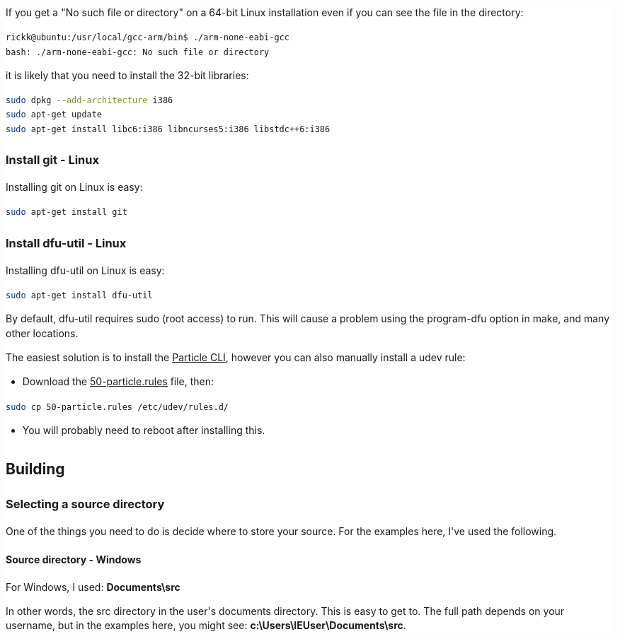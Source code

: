 If you get a "No such file or directory" on a 64-bit Linux installation even if you can see the file in the directory:

```bash
rickk@ubuntu:/usr/local/gcc-arm/bin$ ./arm-none-eabi-gcc
bash: ./arm-none-eabi-gcc: No such file or directory
```

it is likely that you need to install the 32-bit libraries:

```bash
sudo dpkg --add-architecture i386
sudo apt-get update
sudo apt-get install libc6:i386 libncurses5:i386 libstdc++6:i386
```

### Install git - Linux

Installing git on Linux is easy:

```bash
sudo apt-get install git
```

### Install dfu-util - Linux

Installing dfu-util on Linux is easy:

```bash
sudo apt-get install dfu-util
```

By default, dfu-util requires sudo (root access) to run. This will cause a problem using the program-dfu option in make, and many other locations.

The easiest solution is to install the [Particle CLI](/guide/tools-and-features/cli/), however you can also manually install a udev rule:

- Download the [50-particle.rules](/assets/files/50-particle.rules) file, then:

```bash
sudo cp 50-particle.rules /etc/udev/rules.d/
```

- You will probably need to reboot after installing this.

## Building

### Selecting a source directory

One of the things you need to do is decide where to store your source. For the examples here, I've used the following.

#### Source directory - Windows

For Windows, I used: **Documents\src**

In other words, the src directory in the user's documents directory. This is easy to get to. The full path depends on your username, but in the examples here, you might see: **c:\Users\IEUser\Documents\src**.
